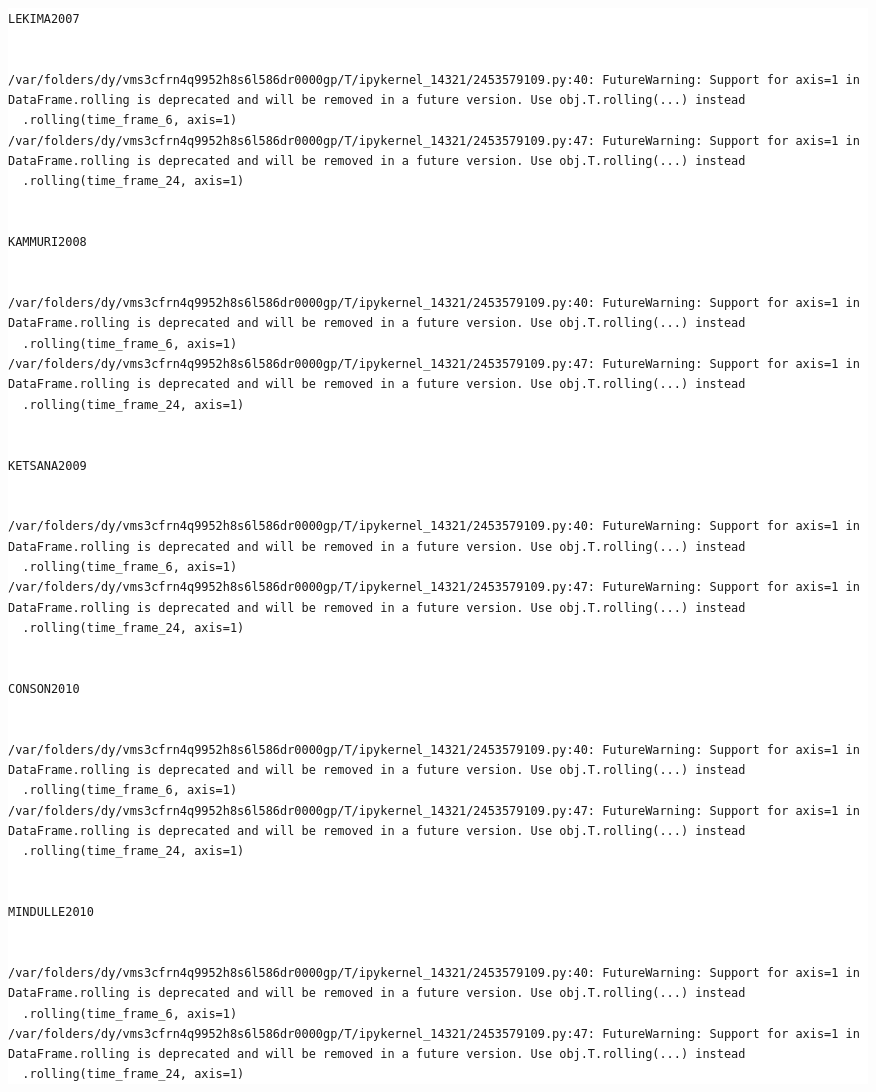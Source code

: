 
    LEKIMA2007


    /var/folders/dy/vms3cfrn4q9952h8s6l586dr0000gp/T/ipykernel_14321/2453579109.py:40: FutureWarning: Support for axis=1 in DataFrame.rolling is deprecated and will be removed in a future version. Use obj.T.rolling(...) instead
      .rolling(time_frame_6, axis=1)
    /var/folders/dy/vms3cfrn4q9952h8s6l586dr0000gp/T/ipykernel_14321/2453579109.py:47: FutureWarning: Support for axis=1 in DataFrame.rolling is deprecated and will be removed in a future version. Use obj.T.rolling(...) instead
      .rolling(time_frame_24, axis=1)


    KAMMURI2008


    /var/folders/dy/vms3cfrn4q9952h8s6l586dr0000gp/T/ipykernel_14321/2453579109.py:40: FutureWarning: Support for axis=1 in DataFrame.rolling is deprecated and will be removed in a future version. Use obj.T.rolling(...) instead
      .rolling(time_frame_6, axis=1)
    /var/folders/dy/vms3cfrn4q9952h8s6l586dr0000gp/T/ipykernel_14321/2453579109.py:47: FutureWarning: Support for axis=1 in DataFrame.rolling is deprecated and will be removed in a future version. Use obj.T.rolling(...) instead
      .rolling(time_frame_24, axis=1)


    KETSANA2009


    /var/folders/dy/vms3cfrn4q9952h8s6l586dr0000gp/T/ipykernel_14321/2453579109.py:40: FutureWarning: Support for axis=1 in DataFrame.rolling is deprecated and will be removed in a future version. Use obj.T.rolling(...) instead
      .rolling(time_frame_6, axis=1)
    /var/folders/dy/vms3cfrn4q9952h8s6l586dr0000gp/T/ipykernel_14321/2453579109.py:47: FutureWarning: Support for axis=1 in DataFrame.rolling is deprecated and will be removed in a future version. Use obj.T.rolling(...) instead
      .rolling(time_frame_24, axis=1)


    CONSON2010


    /var/folders/dy/vms3cfrn4q9952h8s6l586dr0000gp/T/ipykernel_14321/2453579109.py:40: FutureWarning: Support for axis=1 in DataFrame.rolling is deprecated and will be removed in a future version. Use obj.T.rolling(...) instead
      .rolling(time_frame_6, axis=1)
    /var/folders/dy/vms3cfrn4q9952h8s6l586dr0000gp/T/ipykernel_14321/2453579109.py:47: FutureWarning: Support for axis=1 in DataFrame.rolling is deprecated and will be removed in a future version. Use obj.T.rolling(...) instead
      .rolling(time_frame_24, axis=1)


    MINDULLE2010


    /var/folders/dy/vms3cfrn4q9952h8s6l586dr0000gp/T/ipykernel_14321/2453579109.py:40: FutureWarning: Support for axis=1 in DataFrame.rolling is deprecated and will be removed in a future version. Use obj.T.rolling(...) instead
      .rolling(time_frame_6, axis=1)
    /var/folders/dy/vms3cfrn4q9952h8s6l586dr0000gp/T/ipykernel_14321/2453579109.py:47: FutureWarning: Support for axis=1 in DataFrame.rolling is deprecated and will be removed in a future version. Use obj.T.rolling(...) instead
      .rolling(time_frame_24, axis=1)
